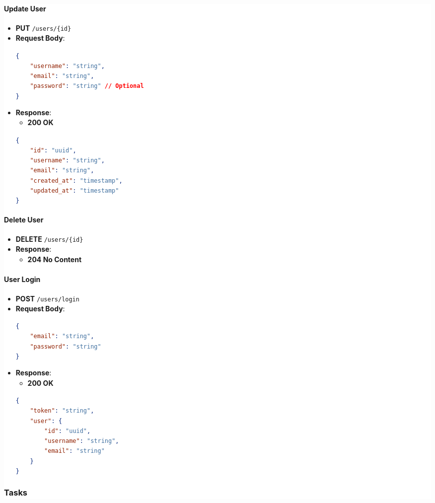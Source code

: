 #### Update User
- **PUT** `/users/{id}`
- **Request Body**:
    ```json
    {
        "username": "string",
        "email": "string",
        "password": "string" // Optional
    }
    ```
- **Response**:
    - **200 OK**
    ```json
    {
        "id": "uuid",
        "username": "string",
        "email": "string",
        "created_at": "timestamp",
        "updated_at": "timestamp"
    }
    ```

#### Delete User
- **DELETE** `/users/{id}`
- **Response**:
    - **204 No Content**

#### User Login
- **POST** `/users/login`
- **Request Body**:
    ```json
    {
        "email": "string",
        "password": "string"
    }
    ```
- **Response**:
    - **200 OK**
    ```json
    {
        "token": "string",
        "user": {
            "id": "uuid",
            "username": "string",
            "email": "string"
        }
    }
    ```

### Tasks
